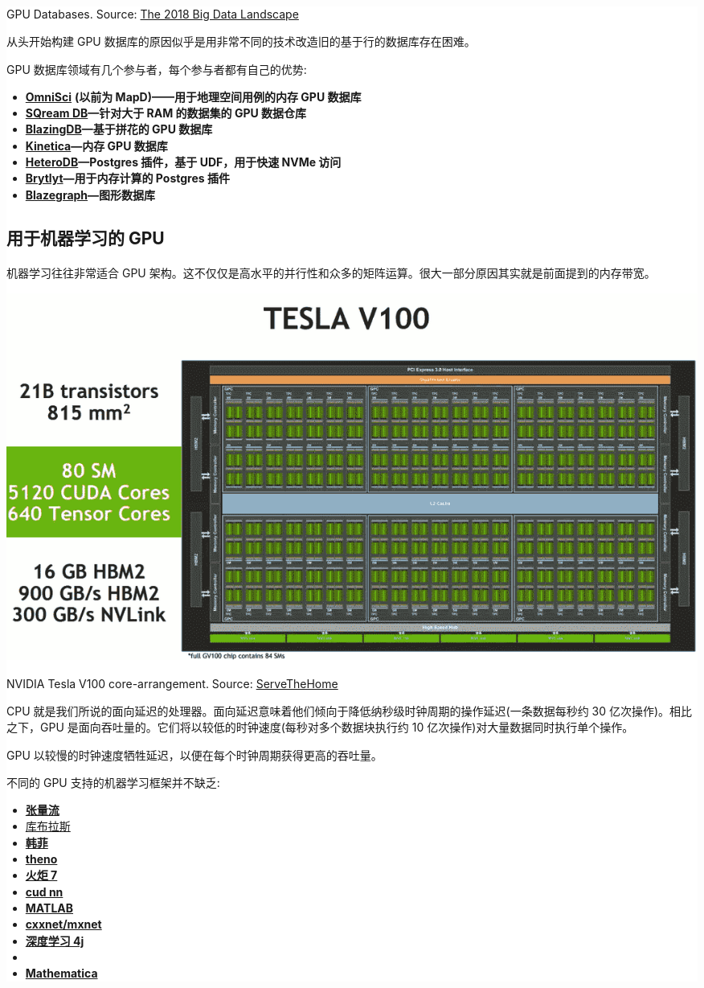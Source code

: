 GPU Databases. Source: [The 2018 Big Data Landscape](http://mattturck.com/bigdata2018/)

从头开始构建 GPU 数据库的原因似乎是用非常不同的技术改造旧的基于行的数据库存在困难。

GPU 数据库领域有几个参与者，每个参与者都有自己的优势:

*   [**OmniSci**](https://www.omnisci.com/) **(以前为 MapD)——用于地理空间用例的内存 GPU 数据库**
*   [**SQream DB**](https://sqream.com)**—针对大于 RAM 的数据集的 GPU 数据仓库**
*   [**BlazingDB**](https://blazingdb.com)**—基于拼花的 GPU 数据库**
*   [**Kinetica**](https://www.kinetica.com/)**—内存 GPU 数据库**
*   [**HeteroDB**](http://heterodb.com/)**—Postgres 插件，基于 UDF，用于快速 NVMe 访问**
*   [**Brytlyt**](https://www.brytlyt.com/)**—用于内存计算的 Postgres 插件**
*   [**Blazegraph**](https://www.blazegraph.com/)**—图形数据库**

## **用于机器学习的 GPU**

机器学习往往非常适合 GPU 架构。这不仅仅是高水平的并行性和众多的矩阵运算。很大一部分原因其实就是前面提到的内存带宽。

![](img/f61dac9f43bd336250473d15511f0bf1.png)

NVIDIA Tesla V100 core-arrangement. Source: [ServeTheHome](https://www.servethehome.com/nvidia-v100-volta-update-hot-chips-2017/)

CPU 就是我们所说的面向延迟的处理器。面向延迟意味着他们倾向于降低纳秒级时钟周期的操作延迟(一条数据每秒约 30 亿次操作)。相比之下，GPU 是面向吞吐量的。它们将以较低的时钟速度(每秒对多个数据块执行约 10 亿次操作)对大量数据同时执行单个操作。

GPU 以较慢的时钟速度牺牲延迟，以便在每个时钟周期获得更高的吞吐量。

不同的 GPU 支持的机器学习框架并不缺乏:

*   [**张量流**](https://www.tensorflow.org/)
*   [库布拉斯 ](https://developer.nvidia.com/cublas)
*   [**韩菲**](http://caffe.berkeleyvision.org/)
*   [**theno**](http://deeplearning.net/software/theano/)
*   [**火炬 7**](https://github.com/torch/torch7)
*   [**cud nn**](https://developer.nvidia.com/cudnn)
*   [**MATLAB**](https://www.mathworks.com/discovery/matlab-gpu.html)
*   [**cxxnet/mxnet**](https://mxnet.apache.org/)
*   [**深度学习 4j**](https://deeplearning4j.org/)
*   [](https://keras.io/)
*   **[**Mathematica**](https://reference.wolfram.com/language/example/SpeedUpComputationsWithParallelGPUComputing.html)**
